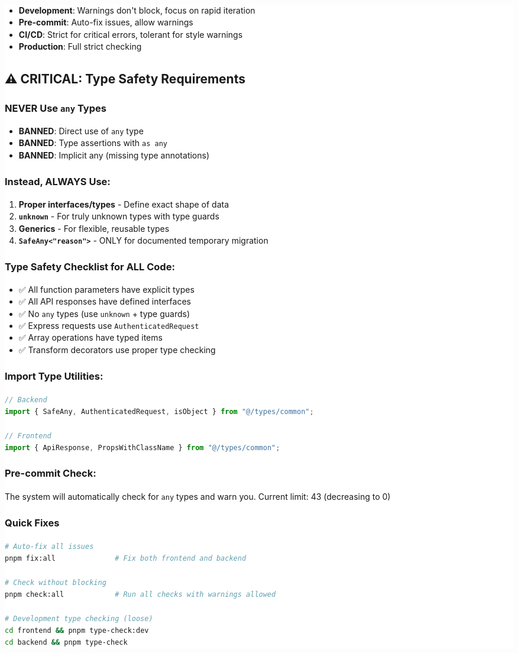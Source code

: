 - **Development**: Warnings don't block, focus on rapid iteration
- **Pre-commit**: Auto-fix issues, allow warnings
- **CI/CD**: Strict for critical errors, tolerant for style warnings
- **Production**: Full strict checking

## ⚠️ CRITICAL: Type Safety Requirements

### NEVER Use `any` Types

- **BANNED**: Direct use of `any` type
- **BANNED**: Type assertions with `as any`
- **BANNED**: Implicit any (missing type annotations)

### Instead, ALWAYS Use:

1. **Proper interfaces/types** - Define exact shape of data
2. **`unknown`** - For truly unknown types with type guards
3. **Generics** - For flexible, reusable types
4. **`SafeAny<"reason">`** - ONLY for documented temporary migration

### Type Safety Checklist for ALL Code:

- ✅ All function parameters have explicit types
- ✅ All API responses have defined interfaces
- ✅ No `any` types (use `unknown` + type guards)
- ✅ Express requests use `AuthenticatedRequest`
- ✅ Array operations have typed items
- ✅ Transform decorators use proper type checking

### Import Type Utilities:

```typescript
// Backend
import { SafeAny, AuthenticatedRequest, isObject } from "@/types/common";

// Frontend
import { ApiResponse, PropsWithClassName } from "@/types/common";
```

### Pre-commit Check:

The system will automatically check for `any` types and warn you.
Current limit: 43 (decreasing to 0)

### Quick Fixes

```bash
# Auto-fix all issues
pnpm fix:all              # Fix both frontend and backend

# Check without blocking
pnpm check:all            # Run all checks with warnings allowed

# Development type checking (loose)
cd frontend && pnpm type-check:dev
cd backend && pnpm type-check
```
